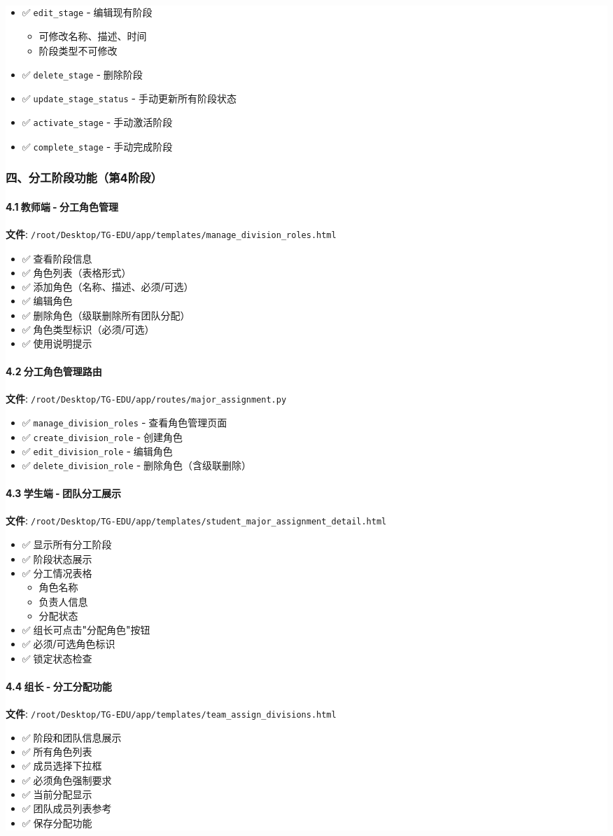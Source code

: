 - ✅ `edit_stage` - 编辑现有阶段
  - 可修改名称、描述、时间
  - 阶段类型不可修改
  
- ✅ `delete_stage` - 删除阶段
- ✅ `update_stage_status` - 手动更新所有阶段状态
- ✅ `activate_stage` - 手动激活阶段
- ✅ `complete_stage` - 手动完成阶段

### 四、分工阶段功能（第4阶段）

#### 4.1 教师端 - 分工角色管理
**文件**: `/root/Desktop/TG-EDU/app/templates/manage_division_roles.html`

- ✅ 查看阶段信息
- ✅ 角色列表（表格形式）
- ✅ 添加角色（名称、描述、必须/可选）
- ✅ 编辑角色
- ✅ 删除角色（级联删除所有团队分配）
- ✅ 角色类型标识（必须/可选）
- ✅ 使用说明提示

#### 4.2 分工角色管理路由
**文件**: `/root/Desktop/TG-EDU/app/routes/major_assignment.py`

- ✅ `manage_division_roles` - 查看角色管理页面
- ✅ `create_division_role` - 创建角色
- ✅ `edit_division_role` - 编辑角色
- ✅ `delete_division_role` - 删除角色（含级联删除）

#### 4.3 学生端 - 团队分工展示
**文件**: `/root/Desktop/TG-EDU/app/templates/student_major_assignment_detail.html`

- ✅ 显示所有分工阶段
- ✅ 阶段状态展示
- ✅ 分工情况表格
  - 角色名称
  - 负责人信息
  - 分配状态
- ✅ 组长可点击"分配角色"按钮
- ✅ 必须/可选角色标识
- ✅ 锁定状态检查

#### 4.4 组长 - 分工分配功能
**文件**: `/root/Desktop/TG-EDU/app/templates/team_assign_divisions.html`

- ✅ 阶段和团队信息展示
- ✅ 所有角色列表
- ✅ 成员选择下拉框
- ✅ 必须角色强制要求
- ✅ 当前分配显示
- ✅ 团队成员列表参考
- ✅ 保存分配功能
